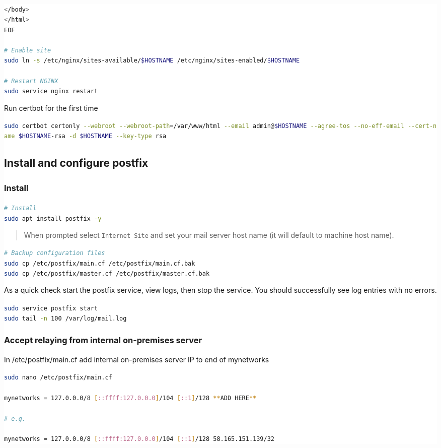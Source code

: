 ```bash
</body>
</html>
EOF

# Enable site
sudo ln -s /etc/nginx/sites-available/$HOSTNAME /etc/nginx/sites-enabled/$HOSTNAME

# Restart NGINX
sudo service nginx restart
```

Run certbot for the first time
```bash
sudo certbot certonly --webroot --webroot-path=/var/www/html --email admin@$HOSTNAME --agree-tos --no-eff-email --cert-name $HOSTNAME-rsa -d $HOSTNAME --key-type rsa
```

## Install and configure postfix

### Install

```bash
# Install
sudo apt install postfix -y
```

> When prompted select `Internet Site` and set your mail server host name (it will default to machine host name).

```bash
# Backup configuration files
sudo cp /etc/postfix/main.cf /etc/postfix/main.cf.bak
sudo cp /etc/postfix/master.cf /etc/postfix/master.cf.bak
```

As a quick check start the postfix service, view logs, then stop the service. You should successfully see log entries with no errors.
```bash
sudo service postfix start
sudo tail -n 100 /var/log/mail.log
```

### Accept relaying from internal on-premises server

In /etc/postfix/main.cf add internal on-premises server IP to end of mynetworks 

```bash
sudo nano /etc/postfix/main.cf

mynetworks = 127.0.0.0/8 [::ffff:127.0.0.0]/104 [::1]/128 **ADD HERE**

# e.g.

mynetworks = 127.0.0.0/8 [::ffff:127.0.0.0]/104 [::1]/128 58.165.151.139/32
```
